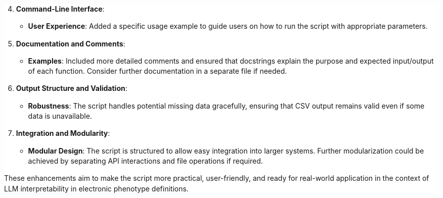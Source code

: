 4. **Command-Line Interface**:
   - **User Experience**: Added a specific usage example to guide users on how to run the script with appropriate parameters.

5. **Documentation and Comments**:
   - **Examples**: Included more detailed comments and ensured that docstrings explain the purpose and expected input/output of each function. Consider further documentation in a separate file if needed.

6. **Output Structure and Validation**:
   - **Robustness**: The script handles potential missing data gracefully, ensuring that CSV output remains valid even if some data is unavailable.

7. **Integration and Modularity**:
   - **Modular Design**: The script is structured to allow easy integration into larger systems. Further modularization could be achieved by separating API interactions and file operations if required.

These enhancements aim to make the script more practical, user-friendly, and ready for real-world application in the context of LLM interpretability in electronic phenotype definitions.

